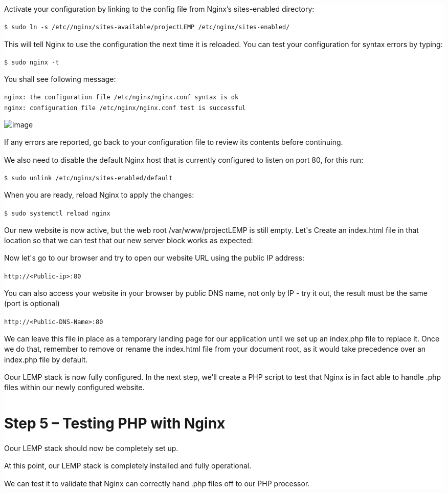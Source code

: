 Activate your configuration by linking to the config file from Nginx’s sites-enabled directory:
~~~
$ sudo ln -s /etc//nginx/sites-available/projectLEMP /etc/nginx/sites-enabled/
~~~
This will tell Nginx to use the configuration the next time it is reloaded. You can test your configuration for syntax errors by typing:
~~~
$ sudo nginx -t
~~~
You shall see following message:
~~~
nginx: the configuration file /etc/nginx/nginx.conf syntax is ok
nginx: configuration file /etc/nginx/nginx.conf test is successful
~~~

![image](https://github.com/Teddy-Mpoyi/Teddy-DevOps-Projects/assets/103863428/e3c3a3c7-676b-4c41-a7c5-ebb9465e21a5)

If any errors are reported, go back to your configuration file to review its contents before continuing.

We also need to disable the default Nginx host that is currently configured to listen on port 80, for this run:
~~~
$ sudo unlink /etc/nginx/sites-enabled/default
~~~
When you are ready, reload Nginx to apply the changes:
~~~
$ sudo systemctl reload nginx
~~~

Our new website is now active, but the web root /var/www/projectLEMP is still empty. Let's Create an index.html file in that location so that we can test that our new server block works as expected:

Now let's go to our browser and try to open our website URL using the public IP address:
~~~
http://<Public-ip>:80
~~~
You can also access your website in your browser by public DNS name, not only by IP - try it out, the result must be the same (port is optional)
~~~
http://<Public-DNS-Name>:80
~~~
We can leave this file in place as a temporary landing page for our application until we set up an index.php file to replace it. Once we do that, remember to remove or rename the index.html file from your document root, as it would take precedence over an index.php file by default.

Oour LEMP stack is now fully configured. In the next step, we’ll create a PHP script to test that Nginx is in fact able to handle .php files within our newly configured website.

# Step 5 – Testing PHP with Nginx

Oour LEMP stack should now be completely set up.

At this point, our LEMP stack is completely installed and fully operational.

We can test it to validate that Nginx can correctly hand .php files off to our PHP processor.
